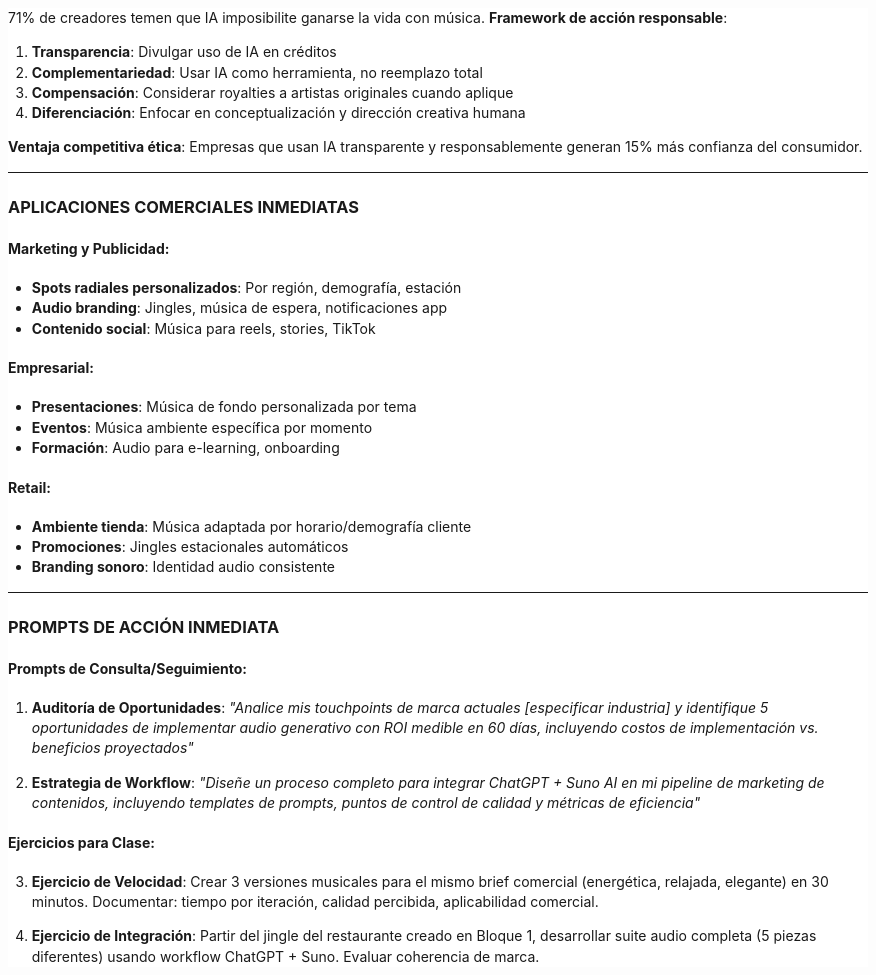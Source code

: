 71% de creadores temen que IA imposibilite ganarse la vida con música. **Framework de acción responsable**:

1. **Transparencia**: Divulgar uso de IA en créditos
2. **Complementariedad**: Usar IA como herramienta, no reemplazo total
3. **Compensación**: Considerar royalties a artistas originales cuando aplique
4. **Diferenciación**: Enfocar en conceptualización y dirección creativa humana

**Ventaja competitiva ética**: Empresas que usan IA transparente y responsablemente generan 15% más confianza del consumidor.

---

### **APLICACIONES COMERCIALES INMEDIATAS**

#### **Marketing y Publicidad**:
- **Spots radiales personalizados**: Por región, demografía, estación
- **Audio branding**: Jingles, música de espera, notificaciones app
- **Contenido social**: Música para reels, stories, TikTok

#### **Empresarial**:
- **Presentaciones**: Música de fondo personalizada por tema
- **Eventos**: Música ambiente específica por momento
- **Formación**: Audio para e-learning, onboarding

#### **Retail**:
- **Ambiente tienda**: Música adaptada por horario/demografía cliente
- **Promociones**: Jingles estacionales automáticos
- **Branding sonoro**: Identidad audio consistente

---

### **PROMPTS DE ACCIÓN INMEDIATA**

#### **Prompts de Consulta/Seguimiento:**

1. **Auditoría de Oportunidades**: *"Analice mis touchpoints de marca actuales [especificar industria] y identifique 5 oportunidades de implementar audio generativo con ROI medible en 60 días, incluyendo costos de implementación vs. beneficios proyectados"*

2. **Estrategia de Workflow**: *"Diseñe un proceso completo para integrar ChatGPT + Suno AI en mi pipeline de marketing de contenidos, incluyendo templates de prompts, puntos de control de calidad y métricas de eficiencia"*

#### **Ejercicios para Clase:**

3. **Ejercicio de Velocidad**: Crear 3 versiones musicales para el mismo brief comercial (energética, relajada, elegante) en 30 minutos. Documentar: tiempo por iteración, calidad percibida, aplicabilidad comercial.

4. **Ejercicio de Integración**: Partir del jingle del restaurante creado en Bloque 1, desarrollar suite audio completa (5 piezas diferentes) usando workflow ChatGPT + Suno. Evaluar coherencia de marca.
